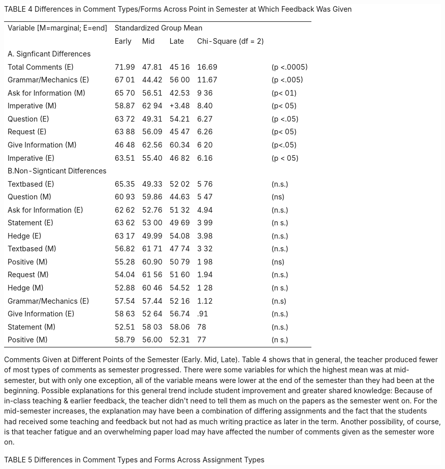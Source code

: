 TABLE 4 Differences in Comment Types/Forms Across Point in Semester at Which Feedback Was Given   

<html><body><table><tr><td rowspan="2">Variable [M=marginal; E=end]</td><td colspan="4">Standardized Group Mean</td><td rowspan="2"></td></tr><tr><td>Early</td><td>Mid</td><td>Late</td><td>Chi-Square (df = 2)</td></tr><tr><td>A. Signficant Differences</td><td></td><td></td><td></td><td></td><td></td></tr><tr><td>Total Comments (E)</td><td>71.99</td><td>47.81</td><td>45 16</td><td>16.69</td><td>(p &lt;.0005)</td></tr><tr><td>Grammar/Mechanics (E)</td><td>67 01</td><td>44.42</td><td>56 00</td><td>11.67</td><td>(p &lt;.005)</td></tr><tr><td>Ask for Information (M)</td><td>65 70</td><td>56.51</td><td>42.53</td><td>9 36</td><td>(p&lt; 01)</td></tr><tr><td>Imperative (M)</td><td>58.87</td><td>62 94</td><td>+3.48</td><td>8.40</td><td>(p&lt; 05)</td></tr><tr><td>Question (E)</td><td>63 72</td><td>49.31</td><td>54.21</td><td>6.27</td><td>(p &lt;.05)</td></tr><tr><td>Request (E)</td><td>63 88</td><td>56.09</td><td>45 47</td><td>6.26</td><td>(p&lt; 05)</td></tr><tr><td>Give Information (M)</td><td>46 48</td><td>62.56</td><td>60.34</td><td>6 20</td><td>(p&lt;.05)</td></tr><tr><td>Imperative (E)</td><td>63.51</td><td>55.40</td><td>46 82</td><td>6.16</td><td>(p &lt; 05)</td></tr><tr><td>B.Non-Signticant Ditferences</td><td></td><td></td><td></td><td></td><td></td></tr><tr><td>Textbased (E)</td><td>65.35</td><td>49.33</td><td>52 02</td><td>5 76</td><td>(n.s.)</td></tr><tr><td>Question (M)</td><td>60 93</td><td>59.86</td><td>44.63</td><td>5 47</td><td>(ns)</td></tr><tr><td>Ask for Information (E)</td><td>62 62</td><td>52.76</td><td>51 32</td><td>4.94</td><td>(n.s.)</td></tr><tr><td>Statement (E)</td><td>63 62</td><td>53 00</td><td>49 69</td><td>3 99</td><td>(n s.)</td></tr><tr><td>Hedge (E)</td><td>63 17</td><td>49.99</td><td>54.08</td><td>3.98</td><td>(n.s.)</td></tr><tr><td>Textbased (M)</td><td>56.82</td><td>61 71</td><td>47 74</td><td>3 32</td><td>(n.s.)</td></tr><tr><td>Positive (M)</td><td>55.28</td><td>60.90</td><td>50 79</td><td>1 98</td><td>(ns)</td></tr><tr><td>Request (M)</td><td>54.04</td><td>61 56</td><td>51 60</td><td>1.94</td><td>(n.s.)</td></tr><tr><td>Hedge (M)</td><td>52.88</td><td>60 46</td><td>54.52</td><td>1 28</td><td>(n s.)</td></tr><tr><td>Grammar/Mechanics (E)</td><td>57.54</td><td>57.44</td><td>52 16</td><td>1.12</td><td>(n.s)</td></tr><tr><td>Give Information (E)</td><td>58 63</td><td>52 64</td><td>56.74</td><td>.91</td><td>(n.s.)</td></tr><tr><td>Statement (M)</td><td>52.51</td><td>58 03</td><td>58.06</td><td>78</td><td>(n.s.)</td></tr><tr><td>Positive (M)</td><td>58.79</td><td>56.00</td><td>52.31</td><td>77</td><td>(n s.)</td></tr></table></body></html>

Comments Given at Different Points of the Semester (Early. Mid, Late). Table 4 shows that in general, the teacher produced fewer of most types of comments as semester progressed. There were some variables for which the highest mean was at mid-semester, but with only one exception, all of the variable means were lower at the end of the semester than they had been at the beginning. Possible explanations for this general trend include student improvement and greater shared knowledge: Because of in-class teaching & earlier feedback, the teacher didn't need to tell them as much on the papers as the semester went on. For the mid-semester increases, the explanation may have been a combination of differing assignments and the fact that the students had received some teaching and feedback but not had as much writing practice as later in the term. Another possibility, of course, is that teacher fatigue and an overwhelming paper load may have affected the number of comments given as the semester wore on.

TABLE 5 Differences in Comment Types and Forms Across Assignment Types   

